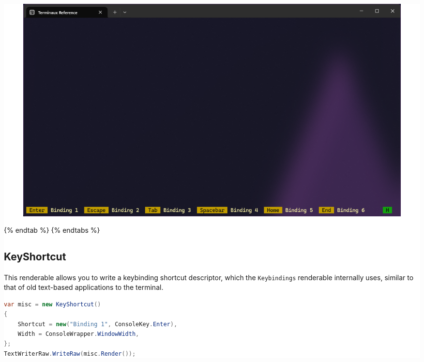 <figure><img src="../../../../.gitbook/assets/image (2) (1) (1) (1) (1) (1).png" alt=""><figcaption></figcaption></figure>
{% endtab %}
{% endtabs %}

## KeyShortcut

This renderable allows you to write a keybinding shortcut descriptor, which the `Keybindings` renderable internally uses, similar to that of old text-based applications to the terminal.

```csharp
var misc = new KeyShortcut()
{
    Shortcut = new("Binding 1", ConsoleKey.Enter),
    Width = ConsoleWrapper.WindowWidth,
};
TextWriterRaw.WriteRaw(misc.Render());
```
